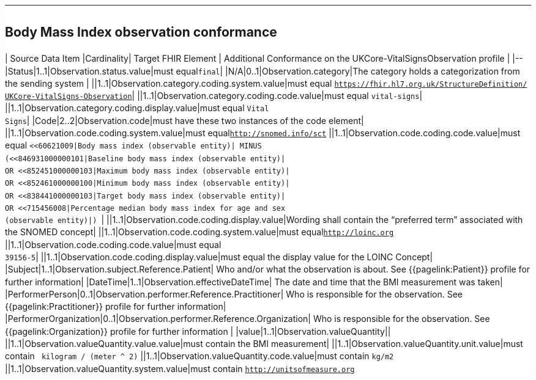
---

<h2 id="P12">Body Mass Index observation conformance</h2>

| Source Data Item |Cardinality| Target FHIR Element | Additional Conformance on the UKCore-VitalSignsObservation profile |
|--
|Status|1..1|Observation.status.value|must equal<code>final</code>|
|N/A|0..1|Observation.category|The category holds a categorization from the sending system |
||1..1|Observation.category.coding.system.value|must equal <code>https://fhir.hl7.org.uk/StructureDefinition/UKCore-VitalSigns-Observation</code>|
||1..1|Observation.category.coding.code.value|must equal <code>vital-signs</code>|
||1..1|Observation.category.coding.display.value|must equal <code>Vital Signs</code>|
|Code|2..2|Observation.code|must have these two instances of the code element|
||1..1|Observation.code.coding.system.value|must equal<code>http://snomed.info/sct</code>
||1..1|Observation.code.coding.code.value|must equal <code><<60621009&#124;Body mass index (observable entity)&#124; MINUS (<<846931000000101&#124;Baseline body mass index (observable entity)&#124; OR <<852451000000103&#124;Maximum body mass index (observable entity)&#124; OR <<852461000000100&#124;Minimum body mass index (observable entity)&#124; OR <<838441000000103&#124;Target body mass index (observable entity)&#124; OR <<715456008&#124;Percentage median body mass index for age and sex (observable entity)&#124;)
</code>|
||1..1|Observation.code.coding.display.value|Wording shall contain the “preferred term” associated with the SNOMED concept|
||1..1|Observation.code.coding.system.value|must equal<code>http://loinc.org</code>
||1..1|Observation.code.coding.code.value|must equal <code>	39156-5</code>|
||1..1|Observation.code.coding.display.value|must equal the display value for the LOINC Concept|
|Subject|1..1|Observation.subject.Reference.Patient|		Who and/or what the observation is about.  See {{pagelink:Patient}} profile for further information| 
|DateTime|1..1|Observation.effectiveDateTime|	The date and time that the BMI measurement was taken| 
|PerformerPerson|0..1|Observation.performer.Reference.Practitioner|		Who is responsible for the observation.  See {{pagelink:Practitioner}}  profile for further information| 
|PerformerOrganization|0..1|Observation.performer.Reference.Organization|		Who is responsible for the observation.  See {{pagelink:Organization}} profile for further information | 
|value|1..1|Observation.valueQuantity||
||1..1|Observation.valueQuantity.value.value|must contain the BMI measurement|
||1..1|Observation.valueQuantity.unit.value|must contain <code>	kilogram / (meter ^ 2)</code>
||1..1|Observation.valueQuantity.code.value|must contain <code>kg/m2</code>
||1..1|Observation.valueQuantity.system.value|must contain <code>http://unitsofmeasure.org</code>



